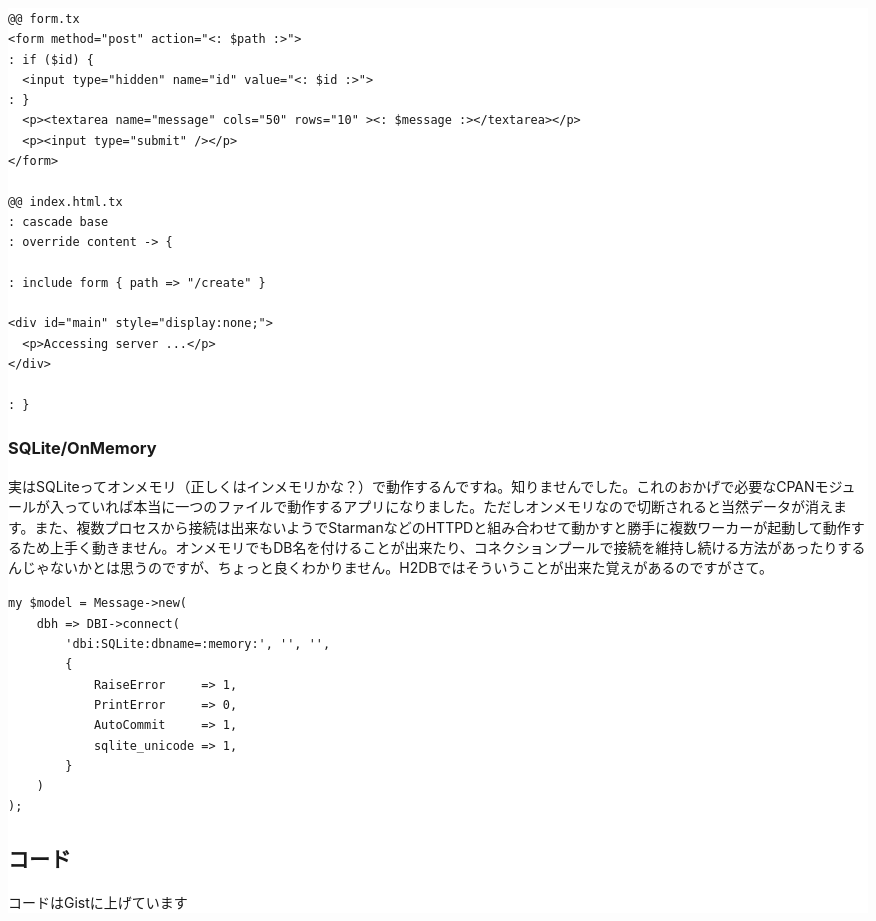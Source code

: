     @@ form.tx
    <form method="post" action="<: $path :>">
    : if ($id) {
      <input type="hidden" name="id" value="<: $id :>">
    : }
      <p><textarea name="message" cols="50" rows="10" ><: $message :></textarea></p>
      <p><input type="submit" /></p>
    </form>
    
    @@ index.html.tx
    : cascade base
    : override content -> {
    
    : include form { path => "/create" }
    
    <div id="main" style="display:none;">
      <p>Accessing server ...</p>
    </div>
    
    : }

### SQLite/OnMemory

実はSQLiteってオンメモリ（正しくはインメモリかな？）で動作するんですね。知りませんでした。これのおかげで必要なCPANモジュールが入っていれば本当に一つのファイルで動作するアプリになりました。ただしオンメモリなので切断されると当然データが消えます。また、複数プロセスから接続は出来ないようでStarmanなどのHTTPDと組み合わせて動かすと勝手に複数ワーカーが起動して動作するため上手く動きません。オンメモリでもDB名を付けることが出来たり、コネクションプールで接続を維持し続ける方法があったりするんじゃないかとは思うのですが、ちょっと良くわかりません。H2DBではそういうことが出来た覚えがあるのですがさて。

    my $model = Message->new(
        dbh => DBI->connect(
            'dbi:SQLite:dbname=:memory:', '', '',
            {
                RaiseError     => 1,
                PrintError     => 0,
                AutoCommit     => 1,
                sqlite_unicode => 1,
            }
        )
    );

## コード

コードはGistに上げています

<script src="https://gist.github.com/953572.js"> </script>
